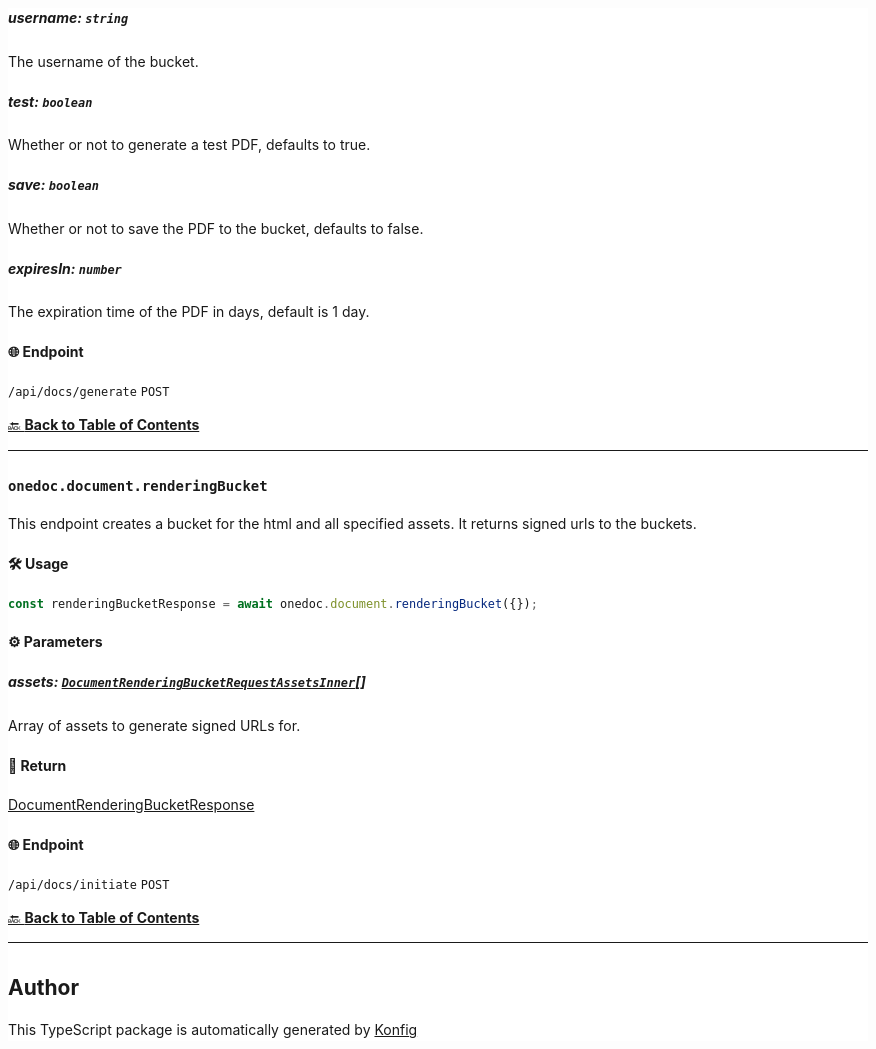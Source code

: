 ##### username: `string`<a id="username-string"></a>

The username of the bucket.

##### test: `boolean`<a id="test-boolean"></a>

Whether or not to generate a test PDF, defaults to true.

##### save: `boolean`<a id="save-boolean"></a>

Whether or not to save the PDF to the bucket, defaults to false.

##### expiresIn: `number`<a id="expiresin-number"></a>

The expiration time of the PDF in days, default is 1 day.

#### 🌐 Endpoint<a id="🌐-endpoint"></a>

`/api/docs/generate` `POST`

[🔙 **Back to Table of Contents**](#table-of-contents)

---


### `onedoc.document.renderingBucket`<a id="onedocdocumentrenderingbucket"></a>

This endpoint creates a bucket for the html and all specified assets. It returns signed urls to the buckets.

#### 🛠️ Usage<a id="🛠️-usage"></a>

```typescript
const renderingBucketResponse = await onedoc.document.renderingBucket({});
```

#### ⚙️ Parameters<a id="⚙️-parameters"></a>

##### assets: [`DocumentRenderingBucketRequestAssetsInner`](./models/document-rendering-bucket-request-assets-inner.ts)[]<a id="assets-documentrenderingbucketrequestassetsinnermodelsdocument-rendering-bucket-request-assets-innerts"></a>

Array of assets to generate signed URLs for.

#### 🔄 Return<a id="🔄-return"></a>

[DocumentRenderingBucketResponse](./models/document-rendering-bucket-response.ts)

#### 🌐 Endpoint<a id="🌐-endpoint"></a>

`/api/docs/initiate` `POST`

[🔙 **Back to Table of Contents**](#table-of-contents)

---


## Author<a id="author"></a>
This TypeScript package is automatically generated by [Konfig](https://konfigthis.com)
